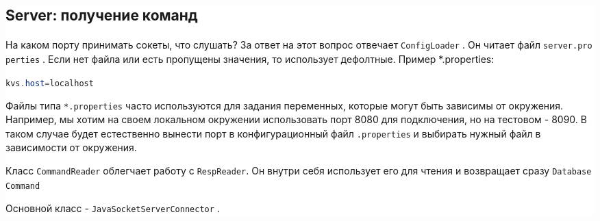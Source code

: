 ## Server: получение команд

На каком порту принимать сокеты, что слушать? За ответ на этот вопрос отвечает `ConfigLoader` . Он читает файл `server.properties` . Если нет файла или есть пропущены значения, то использует дефолтные. Пример *.properties:

```java
kvs.host=localhost
```

Файлы типа `*.properties` часто используются для задания переменных, которые могут быть зависимы от окружения. Например, мы хотим на своем локальном окружении использовать порт 8080 для подключения, но на тестовом - 8090. В таком случае будет естественно вынести порт в конфигурационный файл `.properties` и выбирать нужный файл в зависимости от окружения. 

Класс `CommandReader` облегчает работу с `RespReader`. Он внутри себя использует его для чтения и возвращает сразу `DatabaseCommand`

Основной класс - `JavaSocketServerConnector` .
